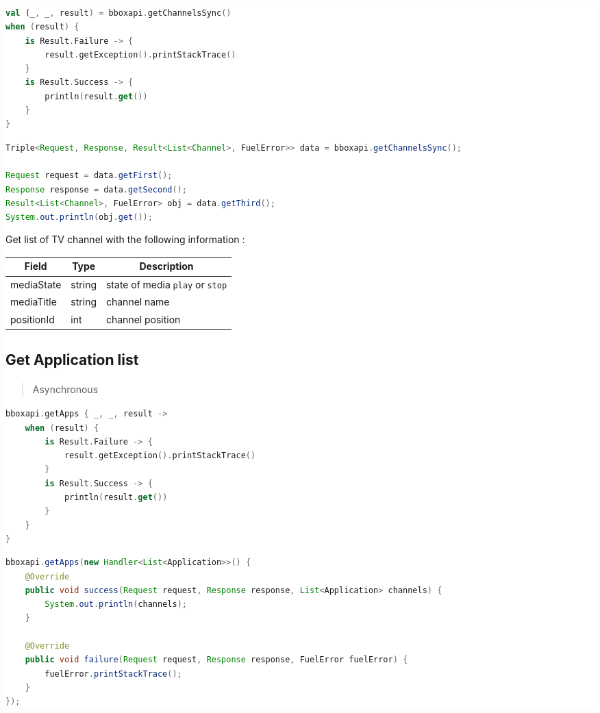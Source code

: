```kotlin
val (_, _, result) = bboxapi.getChannelsSync()
when (result) {
    is Result.Failure -> {
        result.getException().printStackTrace()
    }
    is Result.Success -> {
        println(result.get())
    }
}
```

```java
Triple<Request, Response, Result<List<Channel>, FuelError>> data = bboxapi.getChannelsSync();

Request request = data.getFirst();
Response response = data.getSecond();
Result<List<Channel>, FuelError> obj = data.getThird();
System.out.println(obj.get());
```

Get list of TV channel with the following information :

| Field | Type | Description |
|-------|------|-----------|
| mediaState | string | state of media `play` or `stop` |
| mediaTitle | string | channel name |
| positionId | int | channel position |

## Get Application list

> Asynchronous 

```kotlin
bboxapi.getApps { _, _, result ->
    when (result) {
        is Result.Failure -> {
            result.getException().printStackTrace()
        }
        is Result.Success -> {
            println(result.get())
        }
    }
}
```

```java
bboxapi.getApps(new Handler<List<Application>>() {
    @Override
    public void success(Request request, Response response, List<Application> channels) {
        System.out.println(channels);
    }

    @Override
    public void failure(Request request, Response response, FuelError fuelError) {
        fuelError.printStackTrace();
    }
});
```
